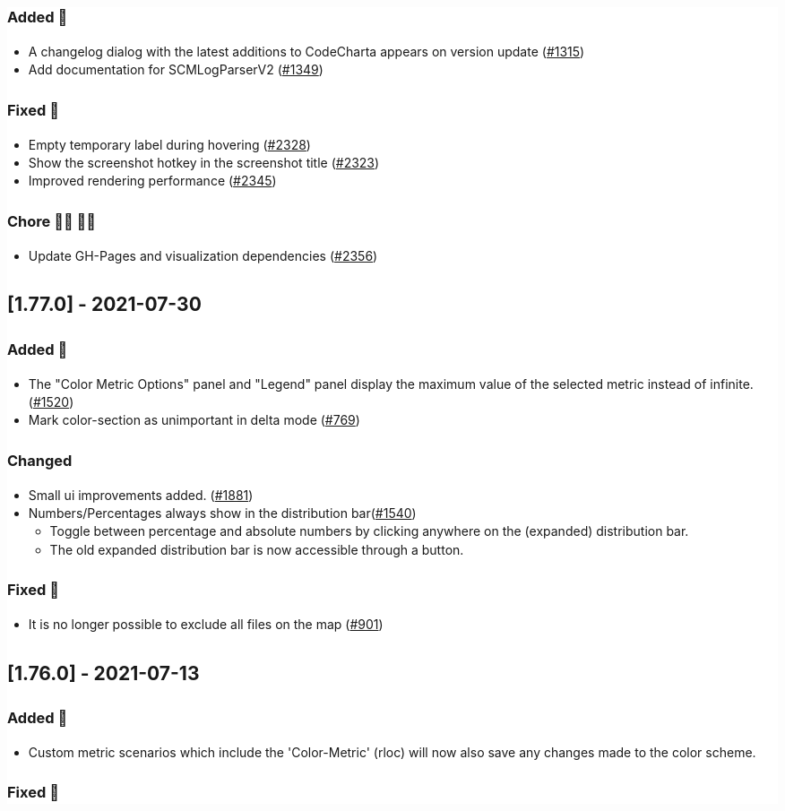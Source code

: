### Added 🚀

- A changelog dialog with the latest additions to CodeCharta appears on version update ([#1315](https://github.com/MaibornWolff/codecharta/issues/1315))
- Add documentation for SCMLogParserV2 ([#1349](https://github.com/maibornwolff/codecharta/issues/1349))

### Fixed 🐞

- Empty temporary label during hovering ([#2328](https://github.com/maibornwolff/codecharta/issues/2328))
- Show the screenshot hotkey in the screenshot title ([#2323](https://github.com/maibornwolff/codecharta/issues/2323))
- Improved rendering performance ([#2345](https://github.com/MaibornWolff/codecharta/pull/2345))

### Chore 👨‍💻 👩‍💻

- Update GH-Pages and visualization dependencies ([#2356](https://github.com/maibornwolff/codecharta/issues/2356))

## [1.77.0] - 2021-07-30

### Added 🚀

- The "Color Metric Options" panel and "Legend" panel display the maximum value of the selected metric instead of infinite. ([#1520](https://github.com/maibornwolff/codecharta/issues/1520))
- Mark color-section as unimportant in delta mode ([#769](https://github.com/maibornwolff/codecharta/issues/769))

### Changed

- Small ui improvements added. ([#1881](https://github.com/MaibornWolff/codecharta/issues/1881))
- Numbers/Percentages always show in the distribution bar([#1540](https://github.com/MaibornWolff/codecharta/issues/1540))
  - Toggle between percentage and absolute numbers by clicking anywhere on the (expanded) distribution bar.
  - The old expanded distribution bar is now accessible through a button.

### Fixed 🐞

- It is no longer possible to exclude all files on the map ([#901](https://github.com/MaibornWolff/codecharta/issues/901))

## [1.76.0] - 2021-07-13

### Added 🚀

- Custom metric scenarios which include the 'Color-Metric' (rloc) will now also save any changes made to the color scheme.

### Fixed 🐞
